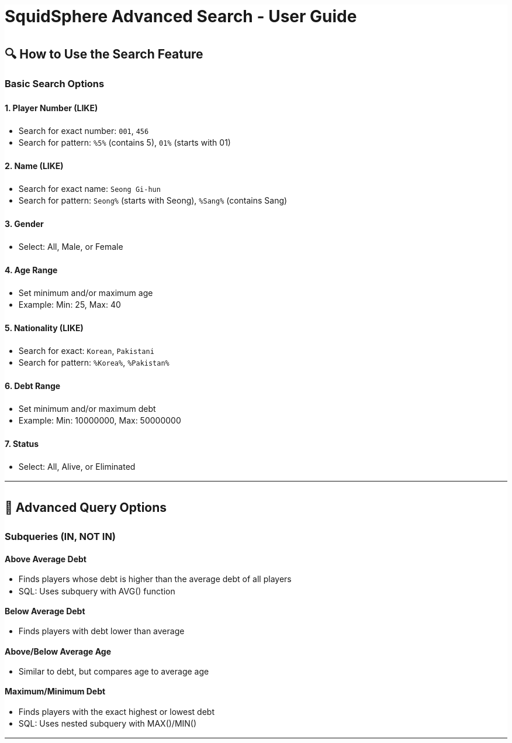 # SquidSphere Advanced Search - User Guide

## 🔍 How to Use the Search Feature

### Basic Search Options

#### 1. **Player Number (LIKE)**
- Search for exact number: `001`, `456`
- Search for pattern: `%5%` (contains 5), `01%` (starts with 01)

#### 2. **Name (LIKE)**
- Search for exact name: `Seong Gi-hun`
- Search for pattern: `Seong%` (starts with Seong), `%Sang%` (contains Sang)

#### 3. **Gender**
- Select: All, Male, or Female

#### 4. **Age Range**
- Set minimum and/or maximum age
- Example: Min: 25, Max: 40

#### 5. **Nationality (LIKE)**
- Search for exact: `Korean`, `Pakistani`
- Search for pattern: `%Korea%`, `%Pakistan%`

#### 6. **Debt Range**
- Set minimum and/or maximum debt
- Example: Min: 10000000, Max: 50000000

#### 7. **Status**
- Select: All, Alive, or Eliminated

---

## 🎯 Advanced Query Options

### Subqueries (IN, NOT IN)

**Above Average Debt**
- Finds players whose debt is higher than the average debt of all players
- SQL: Uses subquery with AVG() function

**Below Average Debt**
- Finds players with debt lower than average

**Above/Below Average Age**
- Similar to debt, but compares age to average age

**Maximum/Minimum Debt**
- Finds players with the exact highest or lowest debt
- SQL: Uses nested subquery with MAX()/MIN()

---